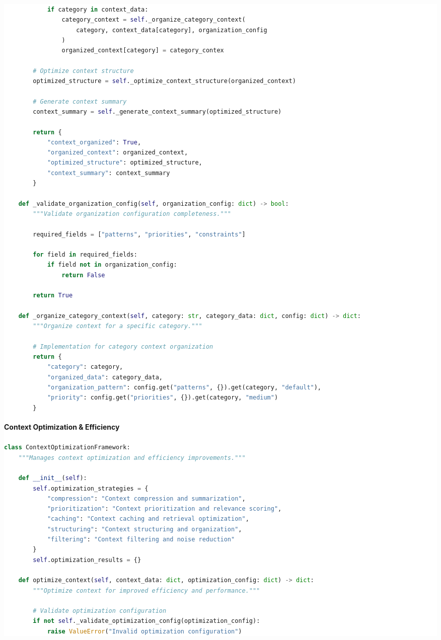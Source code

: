 ```python
            if category in context_data:
                category_context = self._organize_category_context(
                    category, context_data[category], organization_config
                )
                organized_context[category] = category_contex

        # Optimize context structure
        optimized_structure = self._optimize_context_structure(organized_context)

        # Generate context summary
        context_summary = self._generate_context_summary(optimized_structure)

        return {
            "context_organized": True,
            "organized_context": organized_context,
            "optimized_structure": optimized_structure,
            "context_summary": context_summary
        }

    def _validate_organization_config(self, organization_config: dict) -> bool:
        """Validate organization configuration completeness."""

        required_fields = ["patterns", "priorities", "constraints"]

        for field in required_fields:
            if field not in organization_config:
                return False

        return True

    def _organize_category_context(self, category: str, category_data: dict, config: dict) -> dict:
        """Organize context for a specific category."""

        # Implementation for category context organization
        return {
            "category": category,
            "organized_data": category_data,
            "organization_pattern": config.get("patterns", {}).get(category, "default"),
            "priority": config.get("priorities", {}).get(category, "medium")
        }
```

#### **Context Optimization & Efficiency**
```python
class ContextOptimizationFramework:
    """Manages context optimization and efficiency improvements."""

    def __init__(self):
        self.optimization_strategies = {
            "compression": "Context compression and summarization",
            "prioritization": "Context prioritization and relevance scoring",
            "caching": "Context caching and retrieval optimization",
            "structuring": "Context structuring and organization",
            "filtering": "Context filtering and noise reduction"
        }
        self.optimization_results = {}

    def optimize_context(self, context_data: dict, optimization_config: dict) -> dict:
        """Optimize context for improved efficiency and performance."""

        # Validate optimization configuration
        if not self._validate_optimization_config(optimization_config):
            raise ValueError("Invalid optimization configuration")
```